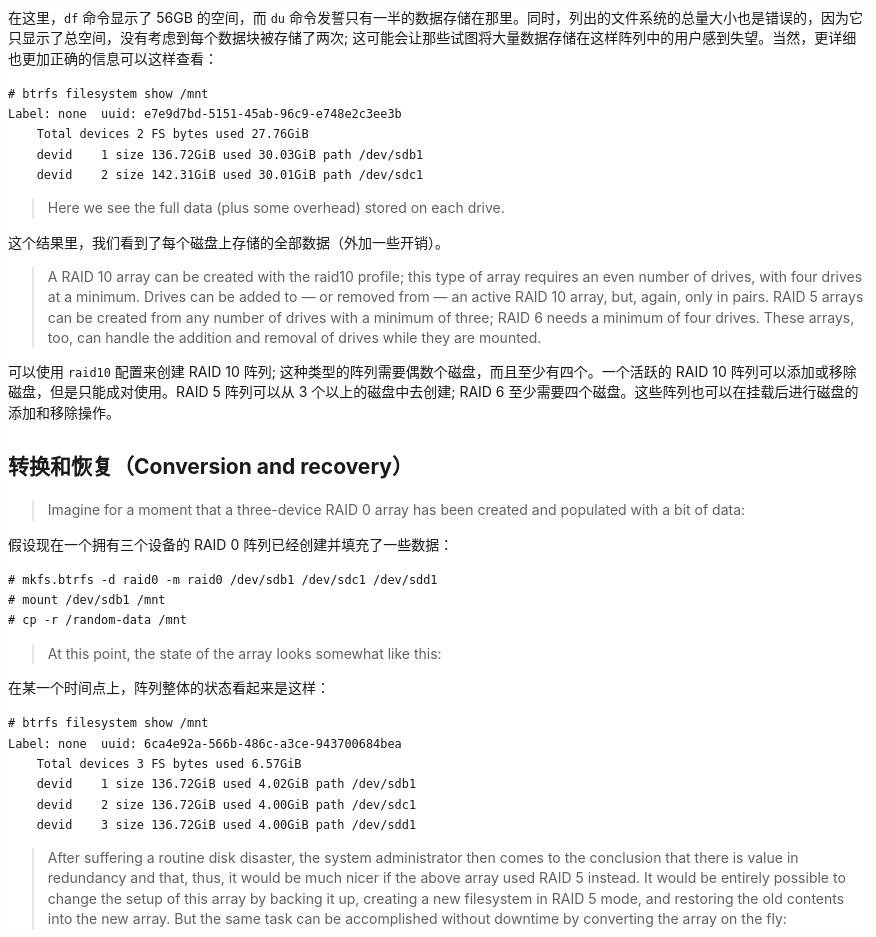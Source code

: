 在这里，`df` 命令显示了 56GB 的空间，而 `du` 命令发誓只有一半的数据存储在那里。同时，列出的文件系统的总量大小也是错误的，因为它只显示了总空间，没有考虑到每个数据块被存储了两次; 这可能会让那些试图将大量数据存储在这样阵列中的用户感到失望。当然，更详细也更加正确的信息可以这样查看：

    # btrfs filesystem show /mnt
    Label: none  uuid: e7e9d7bd-5151-45ab-96c9-e748e2c3ee3b
	    Total devices 2 FS bytes used 27.76GiB
	    devid    1 size 136.72GiB used 30.03GiB path /dev/sdb1
	    devid    2 size 142.31GiB used 30.01GiB path /dev/sdc1

> Here we see the full data (plus some overhead) stored on each drive.

这个结果里，我们看到了每个磁盘上存储的全部数据（外加一些开销）。

> A RAID 10 array can be created with the raid10 profile; this type of array requires an even number of drives, with four drives at a minimum. Drives can be added to — or removed from — an active RAID 10 array, but, again, only in pairs. RAID 5 arrays can be created from any number of drives with a minimum of three; RAID 6 needs a minimum of four drives. These arrays, too, can handle the addition and removal of drives while they are mounted.

可以使用 `raid10` 配置来创建 RAID 10 阵列; 这种类型的阵列需要偶数个磁盘，而且至少有四个。一个活跃的 RAID 10 阵列可以添加或移除磁盘，但是只能成对使用。RAID 5 阵列可以从 3 个以上的磁盘中去创建; RAID 6 至少需要四个磁盘。这些阵列也可以在挂载后进行磁盘的添加和移除操作。

## 转换和恢复（Conversion and recovery）
> Imagine for a moment that a three-device RAID 0 array has been created and populated with a bit of data:

假设现在一个拥有三个设备的 RAID 0 阵列已经创建并填充了一些数据：

    # mkfs.btrfs -d raid0 -m raid0 /dev/sdb1 /dev/sdc1 /dev/sdd1
    # mount /dev/sdb1 /mnt
    # cp -r /random-data /mnt

> At this point, the state of the array looks somewhat like this:

在某一个时间点上，阵列整体的状态看起来是这样：

    # btrfs filesystem show /mnt
    Label: none  uuid: 6ca4e92a-566b-486c-a3ce-943700684bea
	    Total devices 3 FS bytes used 6.57GiB
	    devid    1 size 136.72GiB used 4.02GiB path /dev/sdb1
	    devid    2 size 136.72GiB used 4.00GiB path /dev/sdc1
	    devid    3 size 136.72GiB used 4.00GiB path /dev/sdd1

> After suffering a routine disk disaster, the system administrator then comes to the conclusion that there is value in redundancy and that, thus, it would be much nicer if the above array used RAID 5 instead. It would be entirely possible to change the setup of this array by backing it up, creating a new filesystem in RAID 5 mode, and restoring the old contents into the new array. But the same task can be accomplished without downtime by converting the array on the fly:

